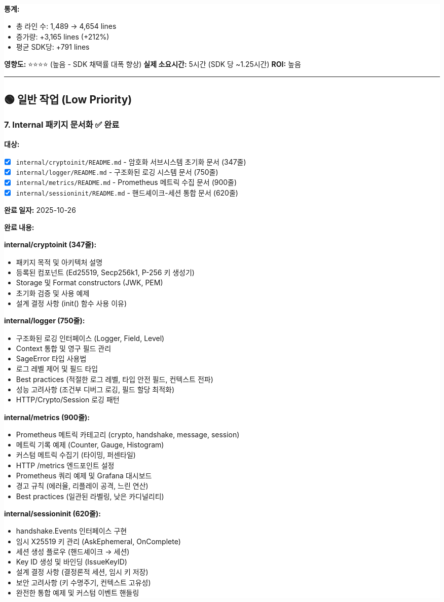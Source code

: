 **통계:**
- 총 라인 수: 1,489 → 4,654 lines
- 증가량: +3,165 lines (+212%)
- 평균 SDK당: +791 lines

**영향도:** ⭐⭐⭐⭐ (높음 - SDK 채택률 대폭 향상)
**실제 소요시간:** 5시간 (SDK 당 ~1.25시간)
**ROI:** 높음

---

## 🟢 일반 작업 (Low Priority)

### 7. Internal 패키지 문서화 ✅ **완료**

**대상:**
- [x] `internal/cryptoinit/README.md` - 암호화 서브시스템 초기화 문서 (347줄)
- [x] `internal/logger/README.md` - 구조화된 로깅 시스템 문서 (750줄)
- [x] `internal/metrics/README.md` - Prometheus 메트릭 수집 문서 (900줄)
- [x] `internal/sessioninit/README.md` - 핸드셰이크-세션 통합 문서 (620줄)

**완료 일자:** 2025-10-26

**완료 내용:**

**internal/cryptoinit (347줄):**
- 패키지 목적 및 아키텍처 설명
- 등록된 컴포넌트 (Ed25519, Secp256k1, P-256 키 생성기)
- Storage 및 Format constructors (JWK, PEM)
- 초기화 검증 및 사용 예제
- 설계 결정 사항 (init() 함수 사용 이유)

**internal/logger (750줄):**
- 구조화된 로깅 인터페이스 (Logger, Field, Level)
- Context 통합 및 영구 필드 관리
- SageError 타입 사용법
- 로그 레벨 제어 및 필드 타입
- Best practices (적절한 로그 레벨, 타입 안전 필드, 컨텍스트 전파)
- 성능 고려사항 (조건부 디버그 로깅, 필드 할당 최적화)
- HTTP/Crypto/Session 로깅 패턴

**internal/metrics (900줄):**
- Prometheus 메트릭 카테고리 (crypto, handshake, message, session)
- 메트릭 기록 예제 (Counter, Gauge, Histogram)
- 커스텀 메트릭 수집기 (타이밍, 퍼센타일)
- HTTP /metrics 엔드포인트 설정
- Prometheus 쿼리 예제 및 Grafana 대시보드
- 경고 규칙 (에러율, 리플레이 공격, 느린 연산)
- Best practices (일관된 라벨링, 낮은 카디널리티)

**internal/sessioninit (620줄):**
- handshake.Events 인터페이스 구현
- 임시 X25519 키 관리 (AskEphemeral, OnComplete)
- 세션 생성 플로우 (핸드셰이크 → 세션)
- Key ID 생성 및 바인딩 (IssueKeyID)
- 설계 결정 사항 (결정론적 세션, 임시 키 저장)
- 보안 고려사항 (키 수명주기, 컨텍스트 고유성)
- 완전한 통합 예제 및 커스텀 이벤트 핸들링
